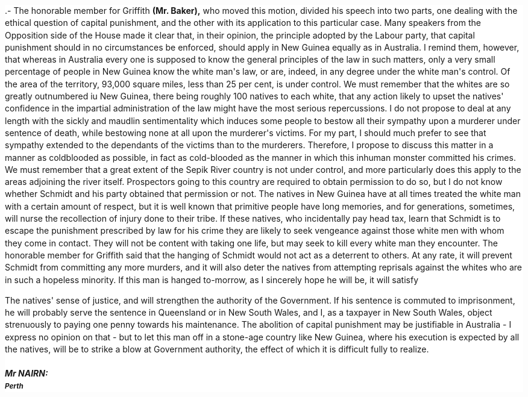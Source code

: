 .- The honorable member for Griffith  **(Mr. Baker),**  who moved this motion, divided his speech into two parts, one dealing with the ethical question of capital punishment, and the other with its application to this particular case. Many speakers from the Opposition side of the House made it clear that, in their opinion, the principle adopted by the Labour party, that capital punishment should in no circumstances be enforced, should apply in New Guinea equally as in Australia. I remind them, however, that whereas in Australia every one is supposed to know the general principles of the law in such matters, only a very small percentage of people in New Guinea know the white man's law, or are, indeed, in any degree under the white man's control. Of the area of the territory, 93,000 square miles, less than 25 per cent, is under control. We must remember that the whites are so greatly outnumbered iu New Guinea, there being roughly 100 natives to each white, that any action likely to upset the natives' confidence in the impartial administration of the law might have the most serious repercussions. I do not propose to deal at any length with the sickly and maudlin sentimentality which induces some people to bestow all their sympathy upon a murderer under sentence of death, while bestowing none at all upon the murderer's victims. For my part, I should much prefer to see that sympathy extended to the dependants of the victims than to the murderers. Therefore, I propose to discuss this matter in a manner as coldblooded as possible, in fact as cold-blooded as the manner in which this inhuman monster committed his crimes. We must remember that a great extent of the Sepik River country is not under control, and more particularly does this apply to the areas adjoining the river itself. Prospectors going to this country are required to obtain permission to do so, but I do not know whether Schmidt and his party obtained that permission or not. The natives in New Guinea have at all times treated the white man with a certain amount of respect, but it is well known that primitive people have long memories, and for generations, sometimes, will nurse the recollection of injury done to their tribe. If these natives, who incidentally pay head tax, learn that Schmidt is to escape the punishment prescribed by law for his crime they are likely to seek vengeance against those white men with whom they come in contact. They will not be content with taking one life, but may seek to kill every white man they encounter. The honorable member for Griffith said that the hanging of Schmidt would not act as a deterrent to others. At any rate, it will prevent Schmidt from committing any more murders, and it will also deter the natives from attempting reprisals against the whites who are in such a hopeless minority. If this man is hanged to-morrow, as I sincerely hope he will be, it will satisfy 

The  natives' sense of justice, and will strengthen the authority of the Government. If his sentence is commuted to imprisonment, he will probably serve the sentence in Queensland or in New South Wales, and I, as a taxpayer in New South Wales, object strenuously to paying one penny towards his maintenance. The abolition of capital punishment may be justifiable in Australia - I express no opinion on that - but to let this man off in a stone-age country like New Guinea, where his execution is expected by all the natives, will be to strike a blow at Government authority, the effect of which it is difficult fully to realize. 

##### Mr NAIRN:<br><small class="text-muted">Perth</small>
